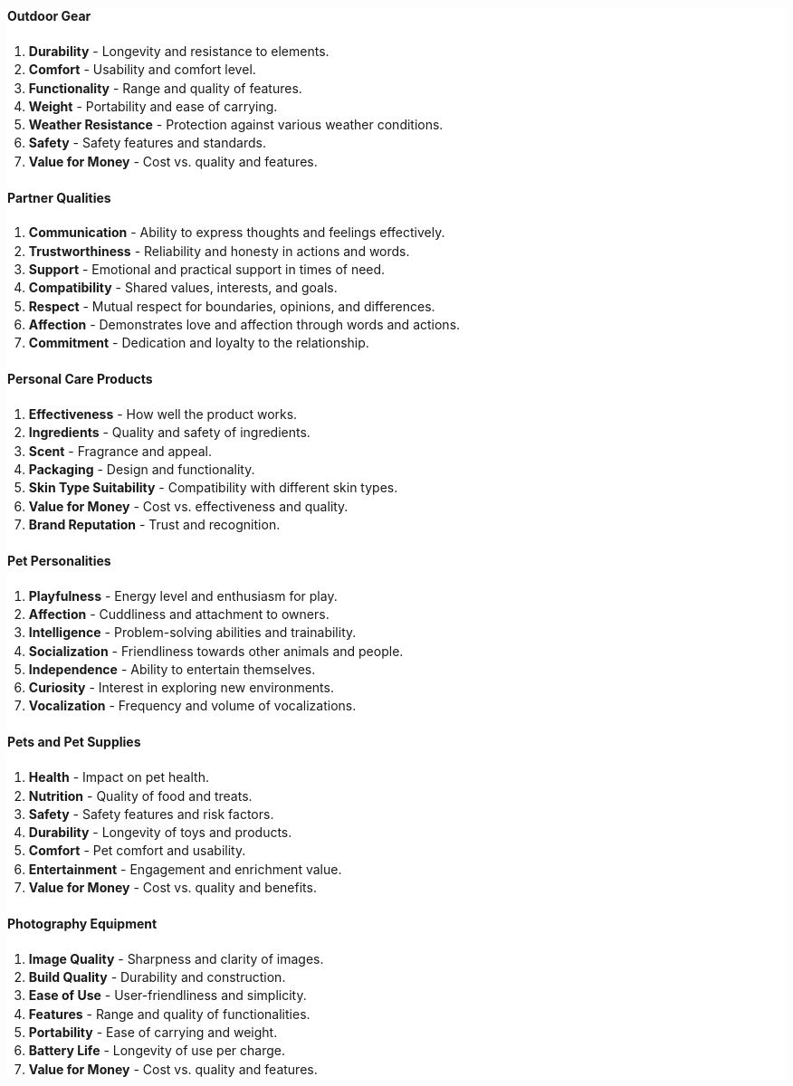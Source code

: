 
#### Outdoor Gear
1. **Durability** - Longevity and resistance to elements.
2. **Comfort** - Usability and comfort level.
3. **Functionality** - Range and quality of features.
4. **Weight** - Portability and ease of carrying.
5. **Weather Resistance** - Protection against various weather conditions.
6. **Safety** - Safety features and standards.
7. **Value for Money** - Cost vs. quality and features.


#### Partner Qualities
1. **Communication** - Ability to express thoughts and feelings effectively.
2. **Trustworthiness** - Reliability and honesty in actions and words.
3. **Support** - Emotional and practical support in times of need.
4. **Compatibility** - Shared values, interests, and goals.
5. **Respect** - Mutual respect for boundaries, opinions, and differences.
6. **Affection** - Demonstrates love and affection through words and actions.
7. **Commitment** - Dedication and loyalty to the relationship.


#### Personal Care Products
1. **Effectiveness** - How well the product works.
2. **Ingredients** - Quality and safety of ingredients.
3. **Scent** - Fragrance and appeal.
4. **Packaging** - Design and functionality.
5. **Skin Type Suitability** - Compatibility with different skin types.
6. **Value for Money** - Cost vs. effectiveness and quality.
7. **Brand Reputation** - Trust and recognition.


#### Pet Personalities
1. **Playfulness** - Energy level and enthusiasm for play.
2. **Affection** - Cuddliness and attachment to owners.
3. **Intelligence** - Problem-solving abilities and trainability.
4. **Socialization** - Friendliness towards other animals and people.
5. **Independence** - Ability to entertain themselves.
6. **Curiosity** - Interest in exploring new environments.
7. **Vocalization** - Frequency and volume of vocalizations.


#### Pets and Pet Supplies
1. **Health** - Impact on pet health.
2. **Nutrition** - Quality of food and treats.
3. **Safety** - Safety features and risk factors.
4. **Durability** - Longevity of toys and products.
5. **Comfort** - Pet comfort and usability.
6. **Entertainment** - Engagement and enrichment value.
7. **Value for Money** - Cost vs. quality and benefits.


#### Photography Equipment
1. **Image Quality** - Sharpness and clarity of images.
2. **Build Quality** - Durability and construction.
3. **Ease of Use** - User-friendliness and simplicity.
4. **Features** - Range and quality of functionalities.
5. **Portability** - Ease of carrying and weight.
6. **Battery Life** - Longevity of use per charge.
7. **Value for Money** - Cost vs. quality and features.
